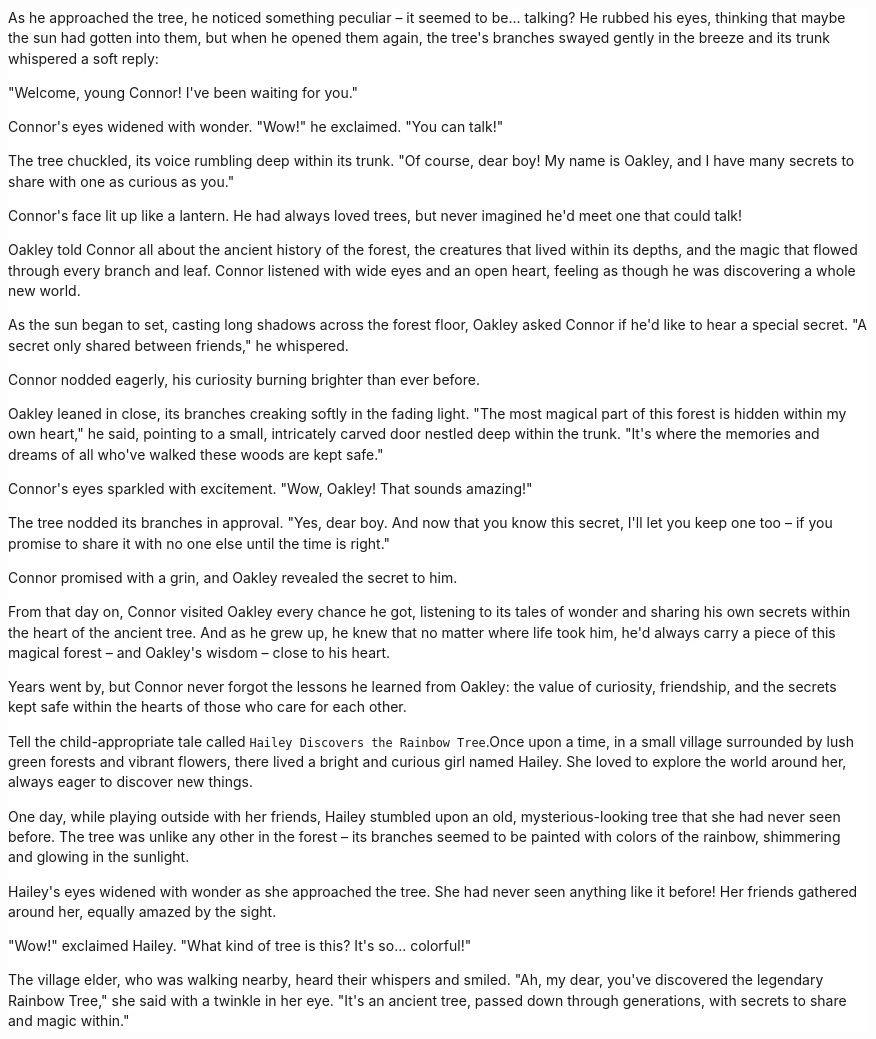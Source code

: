 As he approached the tree, he noticed something peculiar – it seemed to be... talking? He rubbed his eyes, thinking that maybe the sun had gotten into them, but when he opened them again, the tree's branches swayed gently in the breeze and its trunk whispered a soft reply:

"Welcome, young Connor! I've been waiting for you."

Connor's eyes widened with wonder. "Wow!" he exclaimed. "You can talk!"

The tree chuckled, its voice rumbling deep within its trunk. "Of course, dear boy! My name is Oakley, and I have many secrets to share with one as curious as you."

Connor's face lit up like a lantern. He had always loved trees, but never imagined he'd meet one that could talk!

Oakley told Connor all about the ancient history of the forest, the creatures that lived within its depths, and the magic that flowed through every branch and leaf. Connor listened with wide eyes and an open heart, feeling as though he was discovering a whole new world.

As the sun began to set, casting long shadows across the forest floor, Oakley asked Connor if he'd like to hear a special secret. "A secret only shared between friends," he whispered.

Connor nodded eagerly, his curiosity burning brighter than ever before.

Oakley leaned in close, its branches creaking softly in the fading light. "The most magical part of this forest is hidden within my own heart," he said, pointing to a small, intricately carved door nestled deep within the trunk. "It's where the memories and dreams of all who've walked these woods are kept safe."

Connor's eyes sparkled with excitement. "Wow, Oakley! That sounds amazing!"

The tree nodded its branches in approval. "Yes, dear boy. And now that you know this secret, I'll let you keep one too – if you promise to share it with no one else until the time is right."

Connor promised with a grin, and Oakley revealed the secret to him.

From that day on, Connor visited Oakley every chance he got, listening to its tales of wonder and sharing his own secrets within the heart of the ancient tree. And as he grew up, he knew that no matter where life took him, he'd always carry a piece of this magical forest – and Oakley's wisdom – close to his heart.

Years went by, but Connor never forgot the lessons he learned from Oakley: the value of curiosity, friendship, and the secrets kept safe within the hearts of those who care for each other.<end>

Tell the child-appropriate tale called `Hailey Discovers the Rainbow Tree`.<start>Once upon a time, in a small village surrounded by lush green forests and vibrant flowers, there lived a bright and curious girl named Hailey. She loved to explore the world around her, always eager to discover new things.

One day, while playing outside with her friends, Hailey stumbled upon an old, mysterious-looking tree that she had never seen before. The tree was unlike any other in the forest – its branches seemed to be painted with colors of the rainbow, shimmering and glowing in the sunlight.

Hailey's eyes widened with wonder as she approached the tree. She had never seen anything like it before! Her friends gathered around her, equally amazed by the sight.

"Wow!" exclaimed Hailey. "What kind of tree is this? It's so... colorful!"

The village elder, who was walking nearby, heard their whispers and smiled. "Ah, my dear, you've discovered the legendary Rainbow Tree," she said with a twinkle in her eye. "It's an ancient tree, passed down through generations, with secrets to share and magic within."
